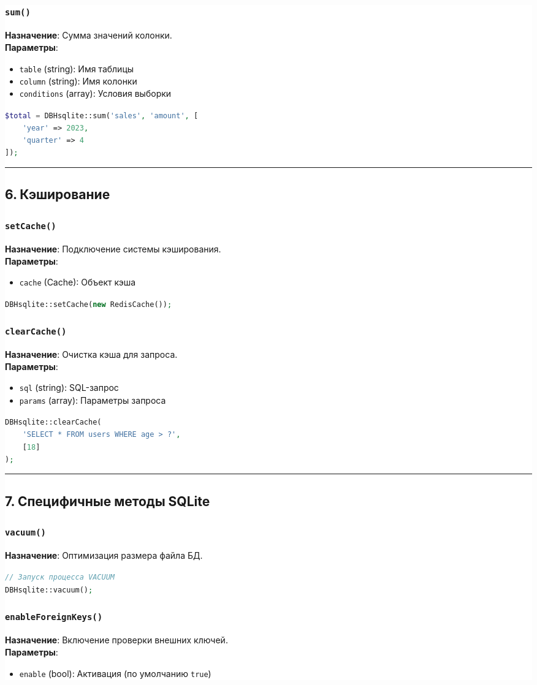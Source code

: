 ### `sum()`
**Назначение**: Сумма значений колонки.  
**Параметры**:
- `table` (string): Имя таблицы
- `column` (string): Имя колонки
- `conditions` (array): Условия выборки

```php
$total = DBHsqlite::sum('sales', 'amount', [
    'year' => 2023,
    'quarter' => 4
]);
```

---

## 6. Кэширование

### `setCache()`
**Назначение**: Подключение системы кэширования.  
**Параметры**:
- `cache` (Cache): Объект кэша

```php
DBHsqlite::setCache(new RedisCache());
```

### `clearCache()`
**Назначение**: Очистка кэша для запроса.  
**Параметры**:
- `sql` (string): SQL-запрос
- `params` (array): Параметры запроса

```php
DBHsqlite::clearCache(
    'SELECT * FROM users WHERE age > ?',
    [18]
);
```

---

## 7. Специфичные методы SQLite

### `vacuum()`
**Назначение**: Оптимизация размера файла БД.  
```php
// Запуск процесса VACUUM
DBHsqlite::vacuum();
```

### `enableForeignKeys()`
**Назначение**: Включение проверки внешних ключей.  
**Параметры**:
- `enable` (bool): Активация (по умолчанию `true`)
